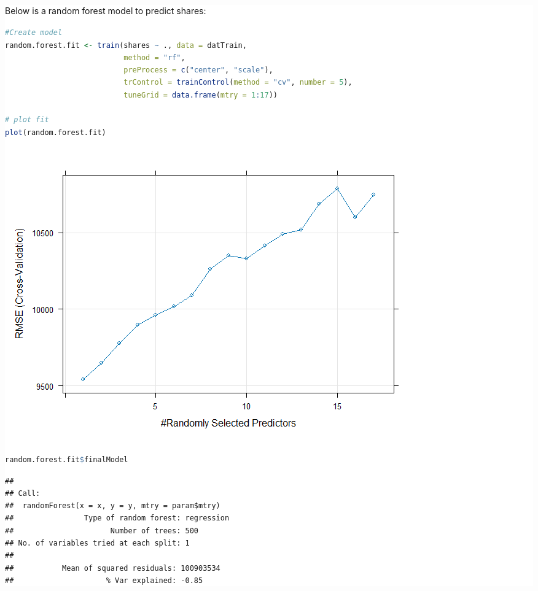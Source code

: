 Below is a random forest model to predict shares:

``` r
#Create model
random.forest.fit <- train(shares ~ ., data = datTrain,
                           method = "rf",
                           preProcess = c("center", "scale"),
                           trControl = trainControl(method = "cv", number = 5),
                           tuneGrid = data.frame(mtry = 1:17))

# plot fit
plot(random.forest.fit)
```

![](data_channel_is_lifestyle_files/figure-gfm/random_forest-1.png)

``` r
random.forest.fit$finalModel
```

    ## 
    ## Call:
    ##  randomForest(x = x, y = y, mtry = param$mtry) 
    ##                Type of random forest: regression
    ##                      Number of trees: 500
    ## No. of variables tried at each split: 1
    ## 
    ##           Mean of squared residuals: 100903534
    ##                     % Var explained: -0.85
